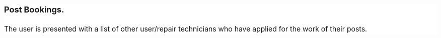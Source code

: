 

### Post Bookings.
The user is presented with a list of other user/repair technicians who have applied for the work of their posts.
